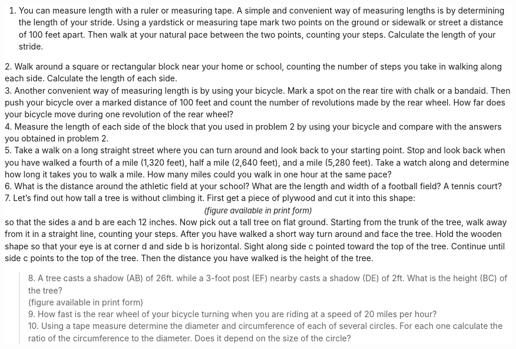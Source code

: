 1. You can measure length with a ruler or measuring tape. A simple and convenient way of measuring lengths is by determining the length of your stride. Using a yardstick or measuring tape mark two points on the ground or sidewalk or street a distance of 100 feet apart. Then walk at your natural pace between the two points, counting your steps. Calculate the length of your stride.
<dt>
2. Walk around a square or rectangular block near your home or school, counting the number of steps you take in walking along each side. Calculate the length of each side.
<dt>
3. Another convenient way of measuring length is by using your bicycle. Mark a spot on the rear tire with chalk or a bandaid. Then push your bicycle over a marked distance of 100 feet and count the number of revolutions made by the rear wheel. How far does your bicycle move during one revolution of the rear wheel?
<dt>
4. Measure the length of each side of the block that you used in problem 2 by using your bicycle and compare with the answers you obtained in problem 2.
<dt>
5. Take a walk on a long straight street where you can turn around and look back to your starting point. Stop and look back when you have walked a fourth of a mile (1,320 feet), half a mile (2,640 feet), and a mile (5,280 feet). Take a watch along and determine how long it takes you to walk a mile. How many miles could you walk in one hour at the same pace?
<dt>
6. What is the distance around the athletic field at your school? What are the length and width of a football field? A tennis court?
<dt>
7. Let’s find out how tall a tree is without climbing it. First get a piece of plywood and cut it into this shape:
</dt>
</dt>
</dt>
</dt>
</dt>
</dt>
</dt>
</dl>
</blockquote>
<center>
<i>
<font size="-1">
(figure available in print form)
</font>
</i>
</center>
so that the sides a and b are each 12 inches. Now pick out a tall tree on flat ground. Starting from the trunk of the tree, walk away from it in a straight line, counting your steps. After you have walked a short way turn around and face the tree. Hold the wooden shape so that your eye is at corner d and side b is horizontal. Sight along side c pointed toward the top of the tree. Continue until side c points to the top of the tree. Then the distance you have walked is the height of the tree.
<blockquote>
<dl>
<dt>
8. A tree casts a shadow (AB) of 26ft. while a 3-foot post (EF) nearby casts a shadow (DE) of 2ft. What is the height (BC) of the tree?
<dt>
(figure available in print form)
<dt>
9. How fast is the rear wheel of your bicycle turning when you are riding at a speed of 20 miles per hour?
<dt>
10. Using a tape measure determine the diameter and circumference of each of several circles. For each one calculate the ratio of the circumference to the diameter. Does it depend on the size of the circle?
<dt>